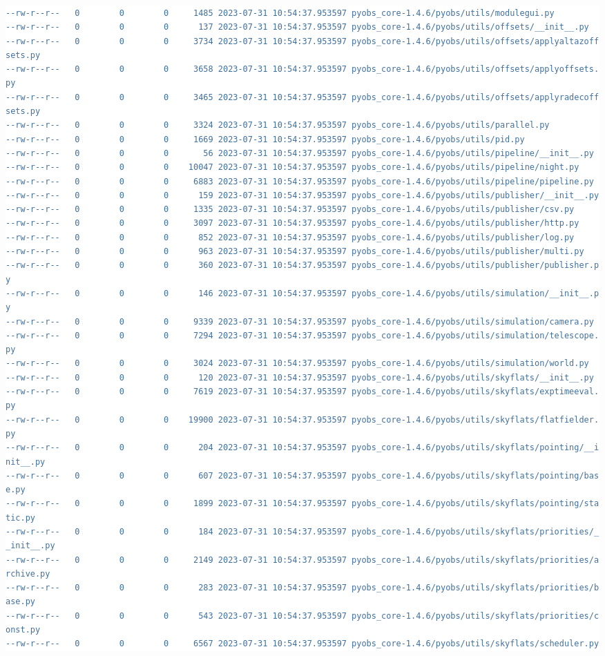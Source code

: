```diff
--rw-r--r--   0        0        0     1485 2023-07-31 10:54:37.953597 pyobs_core-1.4.6/pyobs/utils/modulegui.py
--rw-r--r--   0        0        0      137 2023-07-31 10:54:37.953597 pyobs_core-1.4.6/pyobs/utils/offsets/__init__.py
--rw-r--r--   0        0        0     3734 2023-07-31 10:54:37.953597 pyobs_core-1.4.6/pyobs/utils/offsets/applyaltazoffsets.py
--rw-r--r--   0        0        0     3658 2023-07-31 10:54:37.953597 pyobs_core-1.4.6/pyobs/utils/offsets/applyoffsets.py
--rw-r--r--   0        0        0     3465 2023-07-31 10:54:37.953597 pyobs_core-1.4.6/pyobs/utils/offsets/applyradecoffsets.py
--rw-r--r--   0        0        0     3324 2023-07-31 10:54:37.953597 pyobs_core-1.4.6/pyobs/utils/parallel.py
--rw-r--r--   0        0        0     1669 2023-07-31 10:54:37.953597 pyobs_core-1.4.6/pyobs/utils/pid.py
--rw-r--r--   0        0        0       56 2023-07-31 10:54:37.953597 pyobs_core-1.4.6/pyobs/utils/pipeline/__init__.py
--rw-r--r--   0        0        0    10047 2023-07-31 10:54:37.953597 pyobs_core-1.4.6/pyobs/utils/pipeline/night.py
--rw-r--r--   0        0        0     6883 2023-07-31 10:54:37.953597 pyobs_core-1.4.6/pyobs/utils/pipeline/pipeline.py
--rw-r--r--   0        0        0      159 2023-07-31 10:54:37.953597 pyobs_core-1.4.6/pyobs/utils/publisher/__init__.py
--rw-r--r--   0        0        0     1335 2023-07-31 10:54:37.953597 pyobs_core-1.4.6/pyobs/utils/publisher/csv.py
--rw-r--r--   0        0        0     3097 2023-07-31 10:54:37.953597 pyobs_core-1.4.6/pyobs/utils/publisher/http.py
--rw-r--r--   0        0        0      852 2023-07-31 10:54:37.953597 pyobs_core-1.4.6/pyobs/utils/publisher/log.py
--rw-r--r--   0        0        0      963 2023-07-31 10:54:37.953597 pyobs_core-1.4.6/pyobs/utils/publisher/multi.py
--rw-r--r--   0        0        0      360 2023-07-31 10:54:37.953597 pyobs_core-1.4.6/pyobs/utils/publisher/publisher.py
--rw-r--r--   0        0        0      146 2023-07-31 10:54:37.953597 pyobs_core-1.4.6/pyobs/utils/simulation/__init__.py
--rw-r--r--   0        0        0     9339 2023-07-31 10:54:37.953597 pyobs_core-1.4.6/pyobs/utils/simulation/camera.py
--rw-r--r--   0        0        0     7294 2023-07-31 10:54:37.953597 pyobs_core-1.4.6/pyobs/utils/simulation/telescope.py
--rw-r--r--   0        0        0     3024 2023-07-31 10:54:37.953597 pyobs_core-1.4.6/pyobs/utils/simulation/world.py
--rw-r--r--   0        0        0      120 2023-07-31 10:54:37.953597 pyobs_core-1.4.6/pyobs/utils/skyflats/__init__.py
--rw-r--r--   0        0        0     7619 2023-07-31 10:54:37.953597 pyobs_core-1.4.6/pyobs/utils/skyflats/exptimeeval.py
--rw-r--r--   0        0        0    19900 2023-07-31 10:54:37.953597 pyobs_core-1.4.6/pyobs/utils/skyflats/flatfielder.py
--rw-r--r--   0        0        0      204 2023-07-31 10:54:37.953597 pyobs_core-1.4.6/pyobs/utils/skyflats/pointing/__init__.py
--rw-r--r--   0        0        0      607 2023-07-31 10:54:37.953597 pyobs_core-1.4.6/pyobs/utils/skyflats/pointing/base.py
--rw-r--r--   0        0        0     1899 2023-07-31 10:54:37.953597 pyobs_core-1.4.6/pyobs/utils/skyflats/pointing/static.py
--rw-r--r--   0        0        0      184 2023-07-31 10:54:37.953597 pyobs_core-1.4.6/pyobs/utils/skyflats/priorities/__init__.py
--rw-r--r--   0        0        0     2149 2023-07-31 10:54:37.953597 pyobs_core-1.4.6/pyobs/utils/skyflats/priorities/archive.py
--rw-r--r--   0        0        0      283 2023-07-31 10:54:37.953597 pyobs_core-1.4.6/pyobs/utils/skyflats/priorities/base.py
--rw-r--r--   0        0        0      543 2023-07-31 10:54:37.953597 pyobs_core-1.4.6/pyobs/utils/skyflats/priorities/const.py
--rw-r--r--   0        0        0     6567 2023-07-31 10:54:37.953597 pyobs_core-1.4.6/pyobs/utils/skyflats/scheduler.py
```